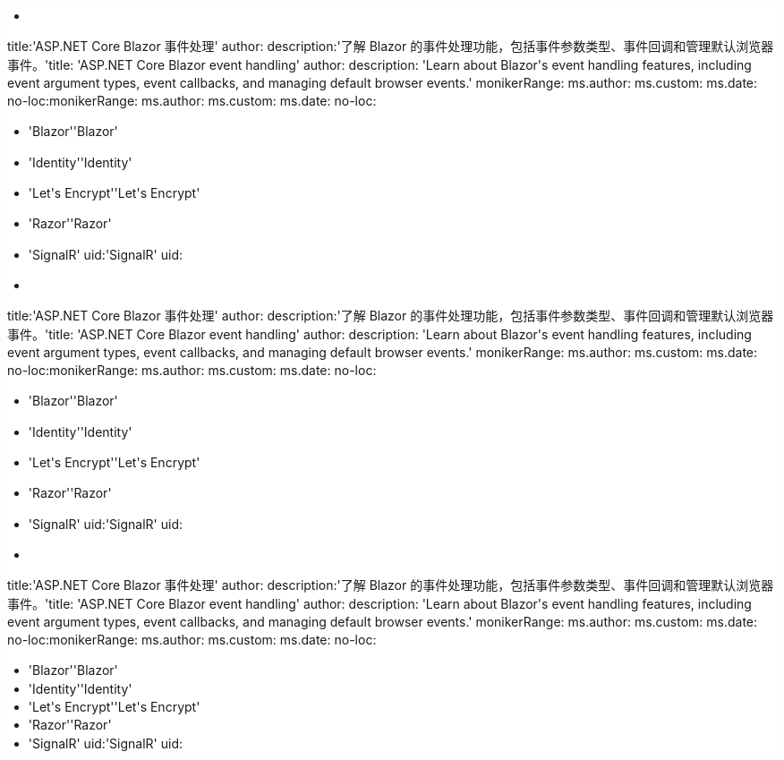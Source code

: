 -
<span data-ttu-id="10234-230">title:'ASP.NET Core Blazor 事件处理' author: description:'了解 Blazor 的事件处理功能，包括事件参数类型、事件回调和管理默认浏览器事件。'</span><span class="sxs-lookup"><span data-stu-id="10234-230">title: 'ASP.NET Core Blazor event handling' author: description: 'Learn about Blazor's event handling features, including event argument types, event callbacks, and managing default browser events.'</span></span>
<span data-ttu-id="10234-231">monikerRange: ms.author: ms.custom: ms.date: no-loc:</span><span class="sxs-lookup"><span data-stu-id="10234-231">monikerRange: ms.author: ms.custom: ms.date: no-loc:</span></span>
- <span data-ttu-id="10234-232">'Blazor'</span><span class="sxs-lookup"><span data-stu-id="10234-232">'Blazor'</span></span>
- <span data-ttu-id="10234-233">'Identity'</span><span class="sxs-lookup"><span data-stu-id="10234-233">'Identity'</span></span>
- <span data-ttu-id="10234-234">'Let's Encrypt'</span><span class="sxs-lookup"><span data-stu-id="10234-234">'Let's Encrypt'</span></span>
- <span data-ttu-id="10234-235">'Razor'</span><span class="sxs-lookup"><span data-stu-id="10234-235">'Razor'</span></span>
- <span data-ttu-id="10234-236">'SignalR' uid:</span><span class="sxs-lookup"><span data-stu-id="10234-236">'SignalR' uid:</span></span> 

-
<span data-ttu-id="10234-237">title:'ASP.NET Core Blazor 事件处理' author: description:'了解 Blazor 的事件处理功能，包括事件参数类型、事件回调和管理默认浏览器事件。'</span><span class="sxs-lookup"><span data-stu-id="10234-237">title: 'ASP.NET Core Blazor event handling' author: description: 'Learn about Blazor's event handling features, including event argument types, event callbacks, and managing default browser events.'</span></span>
<span data-ttu-id="10234-238">monikerRange: ms.author: ms.custom: ms.date: no-loc:</span><span class="sxs-lookup"><span data-stu-id="10234-238">monikerRange: ms.author: ms.custom: ms.date: no-loc:</span></span>
- <span data-ttu-id="10234-239">'Blazor'</span><span class="sxs-lookup"><span data-stu-id="10234-239">'Blazor'</span></span>
- <span data-ttu-id="10234-240">'Identity'</span><span class="sxs-lookup"><span data-stu-id="10234-240">'Identity'</span></span>
- <span data-ttu-id="10234-241">'Let's Encrypt'</span><span class="sxs-lookup"><span data-stu-id="10234-241">'Let's Encrypt'</span></span>
- <span data-ttu-id="10234-242">'Razor'</span><span class="sxs-lookup"><span data-stu-id="10234-242">'Razor'</span></span>
- <span data-ttu-id="10234-243">'SignalR' uid:</span><span class="sxs-lookup"><span data-stu-id="10234-243">'SignalR' uid:</span></span> 

-
<span data-ttu-id="10234-244">title:'ASP.NET Core Blazor 事件处理' author: description:'了解 Blazor 的事件处理功能，包括事件参数类型、事件回调和管理默认浏览器事件。'</span><span class="sxs-lookup"><span data-stu-id="10234-244">title: 'ASP.NET Core Blazor event handling' author: description: 'Learn about Blazor's event handling features, including event argument types, event callbacks, and managing default browser events.'</span></span>
<span data-ttu-id="10234-245">monikerRange: ms.author: ms.custom: ms.date: no-loc:</span><span class="sxs-lookup"><span data-stu-id="10234-245">monikerRange: ms.author: ms.custom: ms.date: no-loc:</span></span>
- <span data-ttu-id="10234-246">'Blazor'</span><span class="sxs-lookup"><span data-stu-id="10234-246">'Blazor'</span></span>
- <span data-ttu-id="10234-247">'Identity'</span><span class="sxs-lookup"><span data-stu-id="10234-247">'Identity'</span></span>
- <span data-ttu-id="10234-248">'Let's Encrypt'</span><span class="sxs-lookup"><span data-stu-id="10234-248">'Let's Encrypt'</span></span>
- <span data-ttu-id="10234-249">'Razor'</span><span class="sxs-lookup"><span data-stu-id="10234-249">'Razor'</span></span>
- <span data-ttu-id="10234-250">'SignalR' uid:</span><span class="sxs-lookup"><span data-stu-id="10234-250">'SignalR' uid:</span></span> 
